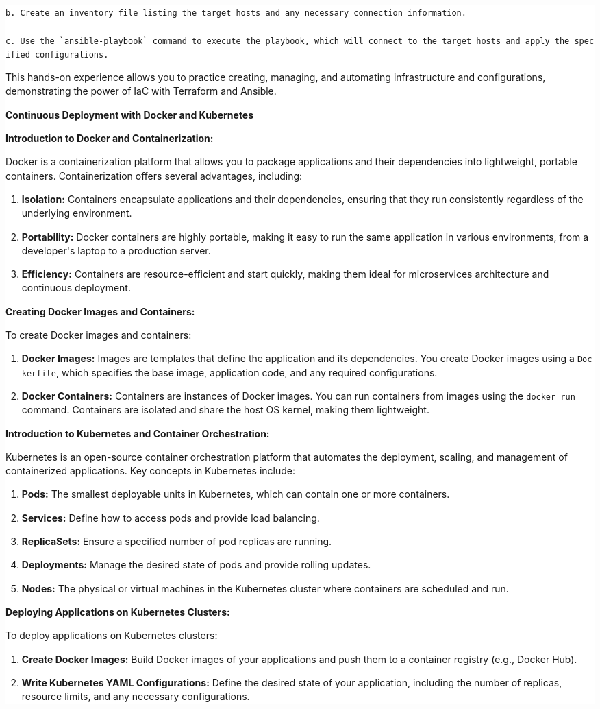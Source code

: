     b. Create an inventory file listing the target hosts and any necessary connection information.

    c. Use the `ansible-playbook` command to execute the playbook, which will connect to the target hosts and apply the specified configurations.

This hands-on experience allows you to practice creating, managing, and automating infrastructure and configurations, demonstrating the power of IaC with Terraform and Ansible.

**Continuous Deployment with Docker and Kubernetes**

**Introduction to Docker and Containerization:**

Docker is a containerization platform that allows you to package applications and their dependencies into lightweight, portable containers. Containerization offers several advantages, including:

1. **Isolation:** Containers encapsulate applications and their dependencies, ensuring that they run consistently regardless of the underlying environment.

2. **Portability:** Docker containers are highly portable, making it easy to run the same application in various environments, from a developer's laptop to a production server.

3. **Efficiency:** Containers are resource-efficient and start quickly, making them ideal for microservices architecture and continuous deployment.

**Creating Docker Images and Containers:**

To create Docker images and containers:

1. **Docker Images:** Images are templates that define the application and its dependencies. You create Docker images using a `Dockerfile`, which specifies the base image, application code, and any required configurations.

2. **Docker Containers:** Containers are instances of Docker images. You can run containers from images using the `docker run` command. Containers are isolated and share the host OS kernel, making them lightweight.

**Introduction to Kubernetes and Container Orchestration:**

Kubernetes is an open-source container orchestration platform that automates the deployment, scaling, and management of containerized applications. Key concepts in Kubernetes include:

1. **Pods:** The smallest deployable units in Kubernetes, which can contain one or more containers.

2. **Services:** Define how to access pods and provide load balancing.

3. **ReplicaSets:** Ensure a specified number of pod replicas are running.

4. **Deployments:** Manage the desired state of pods and provide rolling updates.

5. **Nodes:** The physical or virtual machines in the Kubernetes cluster where containers are scheduled and run.

**Deploying Applications on Kubernetes Clusters:**

To deploy applications on Kubernetes clusters:

1. **Create Docker Images:** Build Docker images of your applications and push them to a container registry (e.g., Docker Hub).

2. **Write Kubernetes YAML Configurations:** Define the desired state of your application, including the number of replicas, resource limits, and any necessary configurations.
